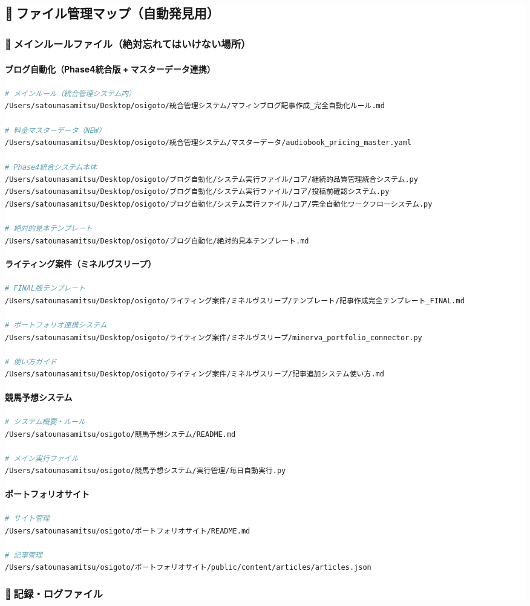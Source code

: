 ## 📁 ファイル管理マップ（自動発見用）

### 🔧 メインルールファイル（絶対忘れてはいけない場所）

#### ブログ自動化（Phase4統合版 + マスターデータ連携）
```bash
# メインルール（統合管理システム内）
/Users/satoumasamitsu/Desktop/osigoto/統合管理システム/マフィンブログ記事作成_完全自動化ルール.md

# 料金マスターデータ（NEW）
/Users/satoumasamitsu/Desktop/osigoto/統合管理システム/マスターデータ/audiobook_pricing_master.yaml

# Phase4統合システム本体  
/Users/satoumasamitsu/Desktop/osigoto/ブログ自動化/システム実行ファイル/コア/継続的品質管理統合システム.py
/Users/satoumasamitsu/Desktop/osigoto/ブログ自動化/システム実行ファイル/コア/投稿前確認システム.py
/Users/satoumasamitsu/Desktop/osigoto/ブログ自動化/システム実行ファイル/コア/完全自動化ワークフローシステム.py

# 絶対的見本テンプレート
/Users/satoumasamitsu/Desktop/osigoto/ブログ自動化/絶対的見本テンプレート.md
```

#### ライティング案件（ミネルヴスリープ）
```bash  
# FINAL版テンプレート
/Users/satoumasamitsu/Desktop/osigoto/ライティング案件/ミネルヴスリープ/テンプレート/記事作成完全テンプレート_FINAL.md

# ポートフォリオ連携システム
/Users/satoumasamitsu/Desktop/osigoto/ライティング案件/ミネルヴスリープ/minerva_portfolio_connector.py

# 使い方ガイド
/Users/satoumasamitsu/Desktop/osigoto/ライティング案件/ミネルヴスリープ/記事追加システム使い方.md
```

#### 競馬予想システム
```bash
# システム概要・ルール
/Users/satoumasamitsu/osigoto/競馬予想システム/README.md

# メイン実行ファイル
/Users/satoumasamitsu/osigoto/競馬予想システム/実行管理/毎日自動実行.py
```

#### ポートフォリオサイト  
```bash
# サイト管理
/Users/satoumasamitsu/osigoto/ポートフォリオサイト/README.md

# 記事管理
/Users/satoumasamitsu/osigoto/ポートフォリオサイト/public/content/articles/articles.json
```

### 📝 記録・ログファイル
